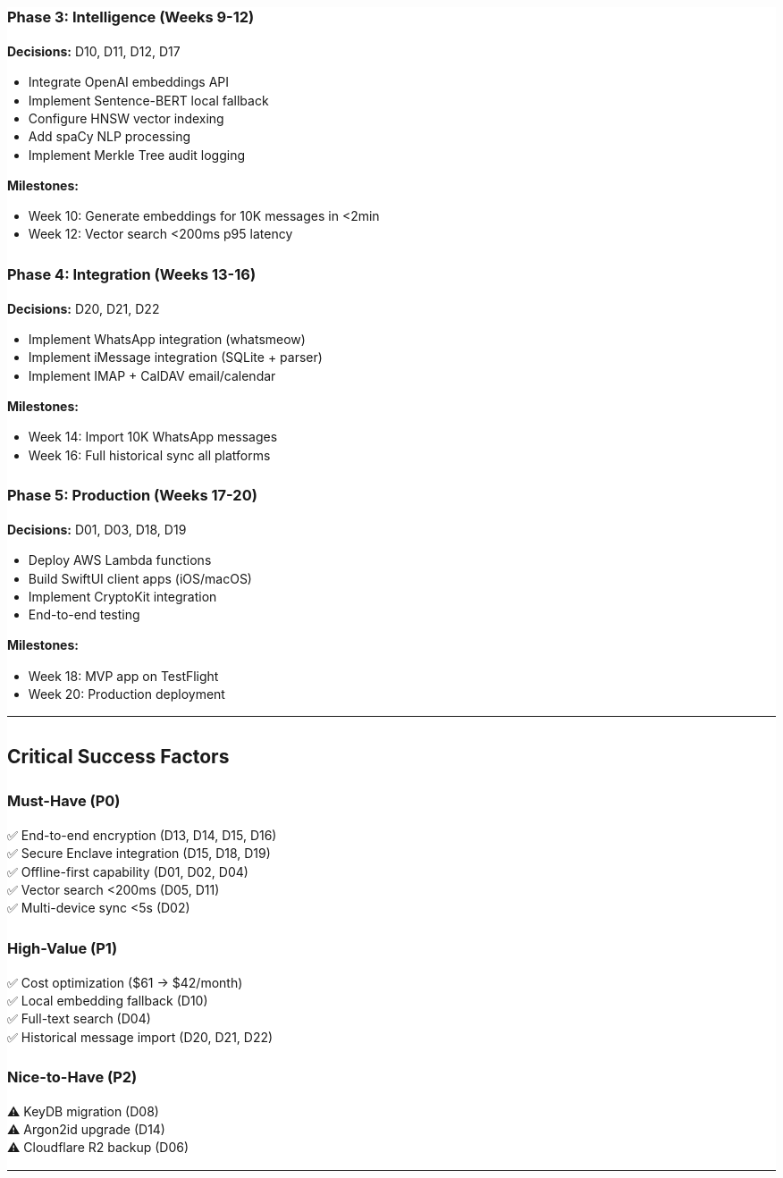 ### Phase 3: Intelligence (Weeks 9-12)
**Decisions:** D10, D11, D12, D17
- Integrate OpenAI embeddings API
- Implement Sentence-BERT local fallback
- Configure HNSW vector indexing
- Add spaCy NLP processing
- Implement Merkle Tree audit logging

**Milestones:**
- Week 10: Generate embeddings for 10K messages in <2min
- Week 12: Vector search <200ms p95 latency

### Phase 4: Integration (Weeks 13-16)
**Decisions:** D20, D21, D22
- Implement WhatsApp integration (whatsmeow)
- Implement iMessage integration (SQLite + parser)
- Implement IMAP + CalDAV email/calendar

**Milestones:**
- Week 14: Import 10K WhatsApp messages
- Week 16: Full historical sync all platforms

### Phase 5: Production (Weeks 17-20)
**Decisions:** D01, D03, D18, D19
- Deploy AWS Lambda functions
- Build SwiftUI client apps (iOS/macOS)
- Implement CryptoKit integration
- End-to-end testing

**Milestones:**
- Week 18: MVP app on TestFlight
- Week 20: Production deployment

---

## Critical Success Factors

### Must-Have (P0)
✅ End-to-end encryption (D13, D14, D15, D16)  
✅ Secure Enclave integration (D15, D18, D19)  
✅ Offline-first capability (D01, D02, D04)  
✅ Vector search <200ms (D05, D11)  
✅ Multi-device sync <5s (D02)  

### High-Value (P1)
✅ Cost optimization ($61 → $42/month)  
✅ Local embedding fallback (D10)  
✅ Full-text search (D04)  
✅ Historical message import (D20, D21, D22)  

### Nice-to-Have (P2)
⚠️ KeyDB migration (D08)  
⚠️ Argon2id upgrade (D14)  
⚠️ Cloudflare R2 backup (D06)  

---